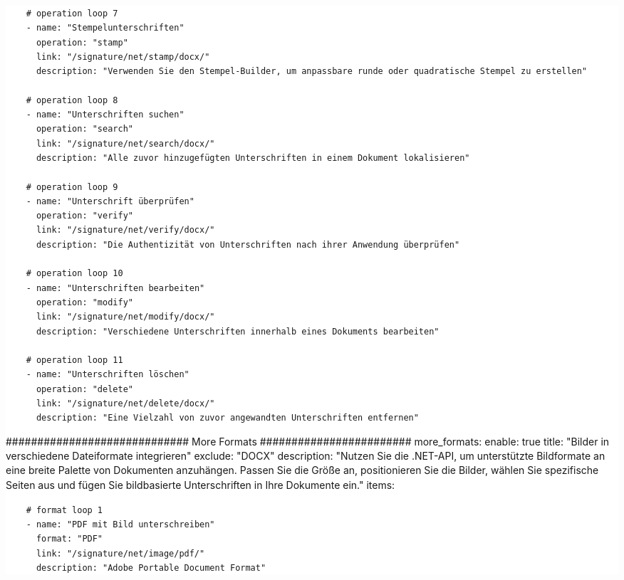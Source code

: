         # operation loop 7
        - name: "Stempelunterschriften"
          operation: "stamp"
          link: "/signature/net/stamp/docx/"
          description: "Verwenden Sie den Stempel-Builder, um anpassbare runde oder quadratische Stempel zu erstellen"
          
        # operation loop 8
        - name: "Unterschriften suchen"
          operation: "search"
          link: "/signature/net/search/docx/"
          description: "Alle zuvor hinzugefügten Unterschriften in einem Dokument lokalisieren"
          
        # operation loop 9
        - name: "Unterschrift überprüfen"
          operation: "verify"
          link: "/signature/net/verify/docx/"
          description: "Die Authentizität von Unterschriften nach ihrer Anwendung überprüfen"
          
        # operation loop 10
        - name: "Unterschriften bearbeiten"
          operation: "modify"
          link: "/signature/net/modify/docx/"
          description: "Verschiedene Unterschriften innerhalb eines Dokuments bearbeiten"
          
        # operation loop 11
        - name: "Unterschriften löschen"
          operation: "delete"
          link: "/signature/net/delete/docx/"
          description: "Eine Vielzahl von zuvor angewandten Unterschriften entfernen"
          
############################# More Formats ########################
more_formats:
    enable: true
    title: "Bilder in verschiedene Dateiformate integrieren"
    exclude: "DOCX"
    description: "Nutzen Sie die .NET-API, um unterstützte Bildformate an eine breite Palette von Dokumenten anzuhängen. Passen Sie die Größe an, positionieren Sie die Bilder, wählen Sie spezifische Seiten aus und fügen Sie bildbasierte Unterschriften in Ihre Dokumente ein."
    items: 
          
        # format loop 1
        - name: "PDF mit Bild unterschreiben"
          format: "PDF"
          link: "/signature/net/image/pdf/"
          description: "Adobe Portable Document Format"
          